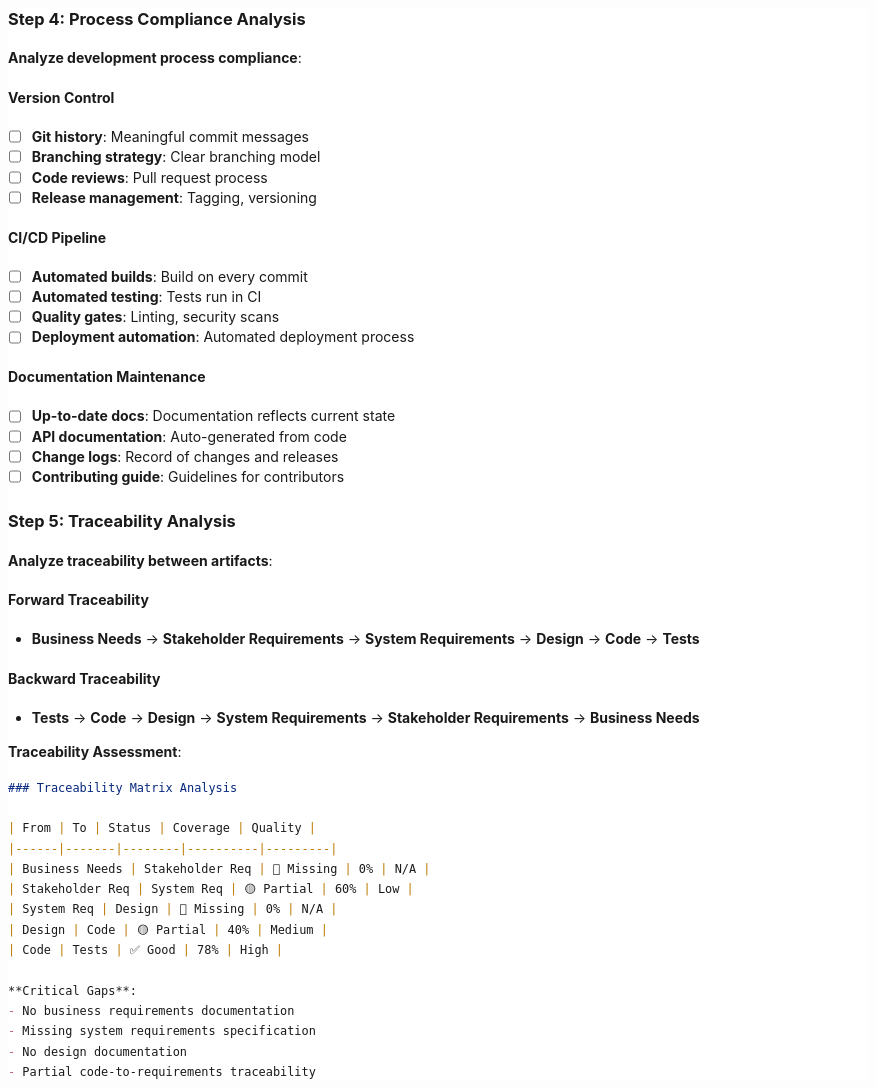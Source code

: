 ### Step 4: Process Compliance Analysis

**Analyze development process compliance**:

#### **Version Control**
- [ ] **Git history**: Meaningful commit messages
- [ ] **Branching strategy**: Clear branching model
- [ ] **Code reviews**: Pull request process
- [ ] **Release management**: Tagging, versioning

#### **CI/CD Pipeline**
- [ ] **Automated builds**: Build on every commit
- [ ] **Automated testing**: Tests run in CI
- [ ] **Quality gates**: Linting, security scans
- [ ] **Deployment automation**: Automated deployment process

#### **Documentation Maintenance**
- [ ] **Up-to-date docs**: Documentation reflects current state
- [ ] **API documentation**: Auto-generated from code
- [ ] **Change logs**: Record of changes and releases
- [ ] **Contributing guide**: Guidelines for contributors

### Step 5: Traceability Analysis

**Analyze traceability between artifacts**:

#### **Forward Traceability**
- **Business Needs** → **Stakeholder Requirements** → **System Requirements** → **Design** → **Code** → **Tests**

#### **Backward Traceability**  
- **Tests** → **Code** → **Design** → **System Requirements** → **Stakeholder Requirements** → **Business Needs**

**Traceability Assessment**:
```markdown
### Traceability Matrix Analysis

| From | To | Status | Coverage | Quality |
|------|-------|--------|----------|---------|
| Business Needs | Stakeholder Req | 🔴 Missing | 0% | N/A |
| Stakeholder Req | System Req | 🟡 Partial | 60% | Low |
| System Req | Design | 🔴 Missing | 0% | N/A |
| Design | Code | 🟡 Partial | 40% | Medium |
| Code | Tests | ✅ Good | 78% | High |

**Critical Gaps**:
- No business requirements documentation
- Missing system requirements specification
- No design documentation
- Partial code-to-requirements traceability
```

